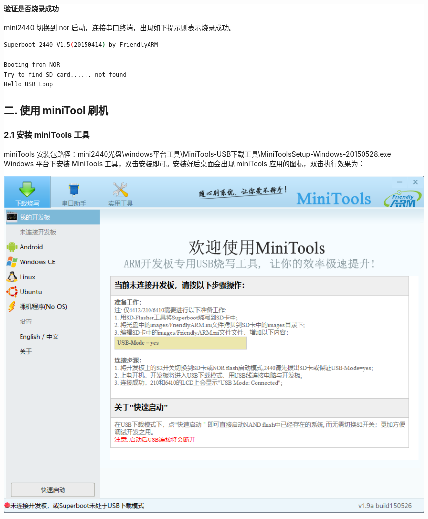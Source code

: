 ```bash
```

#### 验证是否烧录成功

mini2440 切换到 nor 启动，连接串口终端，出现如下提示则表示烧录成功。

```bash
Superboot-2440 V1.5(20150414) by FriendlyARM

Booting from NOR
Try to find SD card...... not found.
Hello USB Loop
```

## 二. 使用 miniTool 刷机

### 2.1 安装 miniTools 工具

miniTools 安装包路径：mini2440光盘\windows平台工具\MiniTools-USB下载工具\MiniToolsSetup-Windows-20150528.exe  
Windows 平台下安装 MiniTools 工具，双击安装即可。安装好后桌面会出现 miniTools 应用的图标，双击执行效果为：

![图6](https://raw.githubusercontent.com/mz8023yt/blog/master/image/mini2440/mini2440-build-the-dev-env/06.png)
